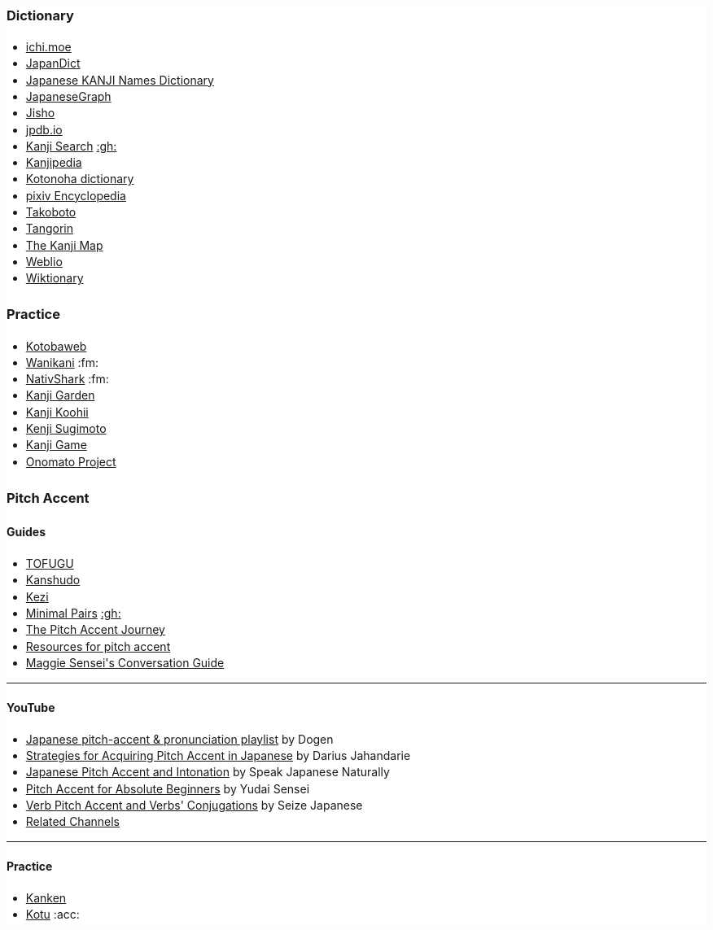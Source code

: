 ### Dictionary
- [ichi.moe](https://ichi.moe/)
- [JapanDict](https://www.japandict.com/)
- [Japanese KANJI Names Dictionary](https://kanji.reader.bz/en/)
- [JapaneseGraph](https://japanesegraph.com/)
- [Jisho](https://jisho.org/)
- [jpdb.io](https://jpdb.io/)
- [Kanji Search](https://khaitruong922.github.io/kanji-search/) [:gh:](https://github.com/khaitruong922/kanji-search)
- [Kanjipedia](https://www.kanjipedia.jp/)
- [Kotonoha dictionary](https://kotonoha-dictionary.com/)
- [pixiv Encyclopedia](https://dic.pixiv.net/)
- [Takoboto](https://takoboto.jp/)
- [Tangorin](https://tangorin.com/)
- [The Kanji Map](https://thekanjimap.com/)
- [Weblio](https://ejje.weblio.jp/)
- [Wiktionary](https://wiktionary.org) <Badge type="tip" text="EN" link="https://en.wiktionary.org/"/> <Badge type="tip" text="JP" link="https://ja.wiktionary.org/" />


### Practice
- [Kotobaweb](https://kotobaweb.com/)
- [Wanikani](https://www.wanikani.com/) :fm:
- [NativShark](https://www.nativshark.com/) :fm:
- [Kanji Garden](https://kanji.garden/)
- [Kanji Koohii](https://kanji.koohii.com/)
- [Kenji Sugimoto](https://www.kenjisugimoto.com/shuji/index.html?shuji=%E3%81%8A%E6%89%8B%E6%9C%AC)
- [Kanji Game](https://kotobaweb.com/kanjigame/create)
- [Onomato Project](https://onomatoproject.com/)



### Pitch Accent

#### Guides
- [TOFUGU](https://www.tofugu.com/japanese/japanese-pronunciation/)
- [Kanshudo](https://www.kanshudo.com/howto/pitch)
- [Kezi](https://kez.io/notes/japanese/accent) <Badge type="tip" text="Gist" link="https://gist.github.com/k3zi/3f38070efffa38db83cd5745d83b1235" />
- [Minimal Pairs](https://kuuuube.github.io/minimal-pairs/) [:gh:](https://github.com/Kuuuube/minimal-pairs)
- [The Pitch Accent Journey](https://docs.google.com/document/d/1ReBf08JFK4n0PXdOxThAfWuiK9UWVZEWWzeKSECWTQo/edit)
- [Resources for pitch accent](https://xythh.github.io/resources)
- [Maggie Sensei's Conversation Guide](https://maggiesensei.com/)
___
#### YouTube
- [Japanese pitch-accent & pronunciation playlist](https://www.youtube.com/playlist?list=PLxMXdmBM9wPvsySiMoBzgh8d68xqKz1YP) <tooltip>by Dogen</tooltip>
- [Strategies for Acquiring Pitch Accent in Japanese](https://www.youtube.com/watch?v=I-dRbTnLmBY) <tooltip>by Darius Jahandarie</tooltip>
- [Japanese Pitch Accent and Intonation](https://www.youtube.com/playlist?list=PLFGs3d9Sobfgr4clmLcHUM_X4JBCyIP2n) <tooltip>by Speak Japanese Naturally</tooltip>
- [Pitch Accent for Absolute Beginners](https://www.youtube.com/playlist?list=PLAmROvem8e1LhXfCUqCDshBLAdi_LlR6y) <tooltip>by Yudai Sensei</tooltip>
- [Verb Pitch Accent and Verbs' Conjugations](https://www.youtube.com/playlist?list=PLbEVYkEj81RzdzDWujEkfjJZrzsqV3Q8O) <tooltip>by Seize Japanese</tooltip>
- [Related Channels](/japan/immersion#youtube)
___
#### Practice
- [Kanken](https://www.kanken.or.jp/kanken/meyasucheck/)
- [Kotu](https://kotu.io/) :acc: